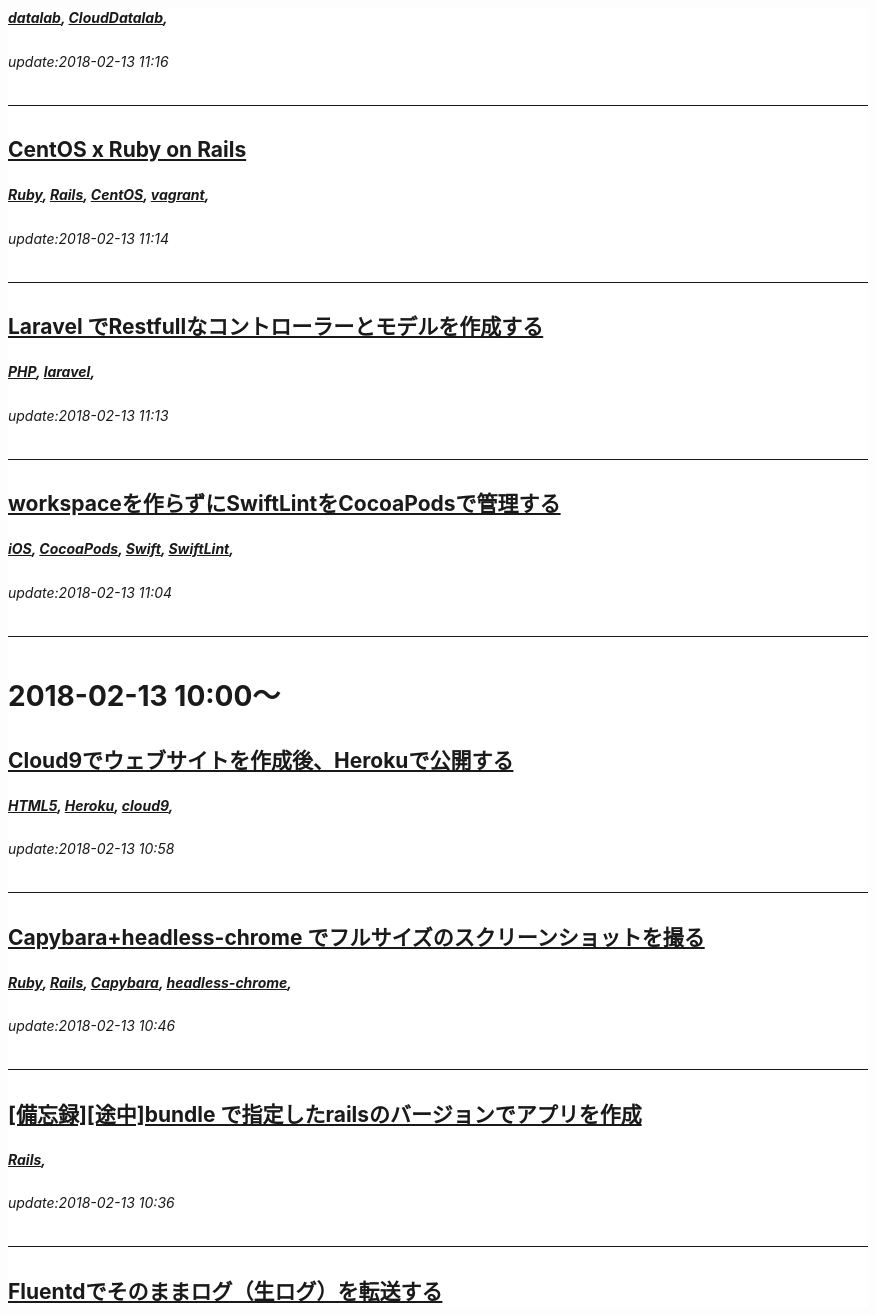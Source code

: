 ##### [datalab](https://qiita.com/tags/datalab), [CloudDatalab](https://qiita.com/tags/CloudDatalab), 
###### update:2018-02-13 11:16
---
## [CentOS x Ruby on Rails](https://qiita.com/enzen/items/4d38841e6fee730643dd)
##### [Ruby](https://qiita.com/tags/Ruby), [Rails](https://qiita.com/tags/Rails), [CentOS](https://qiita.com/tags/CentOS), [vagrant](https://qiita.com/tags/vagrant), 
###### update:2018-02-13 11:14
---
## [Laravel でRestfullなコントローラーとモデルを作成する](https://qiita.com/sayama0402/items/0477847fd85de137d439)
##### [PHP](https://qiita.com/tags/PHP), [laravel](https://qiita.com/tags/laravel), 
###### update:2018-02-13 11:13
---
## [workspaceを作らずにSwiftLintをCocoaPodsで管理する](https://qiita.com/kateinoigakukun/items/c9062caea630c71b4fc1)
##### [iOS](https://qiita.com/tags/iOS), [CocoaPods](https://qiita.com/tags/CocoaPods), [Swift](https://qiita.com/tags/Swift), [SwiftLint](https://qiita.com/tags/SwiftLint), 
###### update:2018-02-13 11:04
---




# 2018-02-13 10:00～
## [Cloud9でウェブサイトを作成後、Herokuで公開する](https://qiita.com/mxsha/items/278fca94cb27e93be754)
##### [HTML5](https://qiita.com/tags/HTML5), [Heroku](https://qiita.com/tags/Heroku), [cloud9](https://qiita.com/tags/cloud9), 
###### update:2018-02-13 10:58
---
## [Capybara+headless-chrome でフルサイズのスクリーンショットを撮る](https://qiita.com/g-fujioka/items/091c400814800f1280ff)
##### [Ruby](https://qiita.com/tags/Ruby), [Rails](https://qiita.com/tags/Rails), [Capybara](https://qiita.com/tags/Capybara), [headless-chrome](https://qiita.com/tags/headless-chrome), 
###### update:2018-02-13 10:46
---
## [[備忘録][途中]bundle で指定したrailsのバージョンでアプリを作成](https://qiita.com/junk616/items/40be35a354f7c32a2c4a)
##### [Rails](https://qiita.com/tags/Rails), 
###### update:2018-02-13 10:36
---
## [Fluentdでそのままログ（生ログ）を転送する](https://qiita.com/comefigo/items/8d932a060ceab362bce6)
